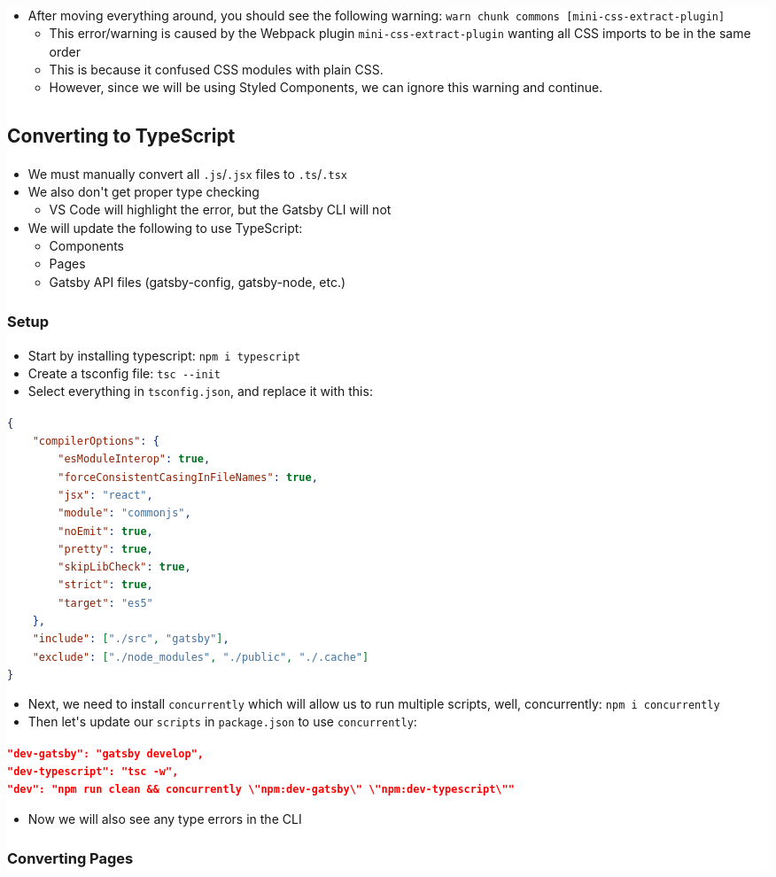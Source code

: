- After moving everything around, you should see the following warning: `warn chunk commons [mini-css-extract-plugin]`
  - This error/warning is caused by the Webpack plugin `mini-css-extract-plugin` wanting all CSS imports to be in the same order
  - This is because it confused CSS modules with plain CSS.
  - However, since we will be using Styled Components, we can ignore this warning and continue.

## Converting to TypeScript

- We must manually convert all `.js`/`.jsx` files to `.ts`/`.tsx`
- We also don't get proper type checking
  - VS Code will highlight the error, but the Gatsby CLI will not
- We will update the following to use TypeScript:
  - Components
  - Pages
  - Gatsby API files (gatsby-config, gatsby-node, etc.)

### Setup

- Start by installing typescript: `npm i typescript`
- Create a tsconfig file: `tsc --init`
- Select everything in `tsconfig.json`, and replace it with this:

```json
{
	"compilerOptions": {
		"esModuleInterop": true,
		"forceConsistentCasingInFileNames": true,
		"jsx": "react",
		"module": "commonjs",
		"noEmit": true,
		"pretty": true,
		"skipLibCheck": true,
		"strict": true,
		"target": "es5"
	},
	"include": ["./src", "gatsby"],
	"exclude": ["./node_modules", "./public", "./.cache"]
}
```

- Next, we need to install `concurrently` which will allow us to run multiple scripts, well, concurrently: `npm i concurrently`
- Then let's update our `scripts` in `package.json` to use `concurrently`:

```json
"dev-gatsby": "gatsby develop",
"dev-typescript": "tsc -w",
"dev": "npm run clean && concurrently \"npm:dev-gatsby\" \"npm:dev-typescript\""
```

- Now we will also see any type errors in the CLI

### Converting Pages
